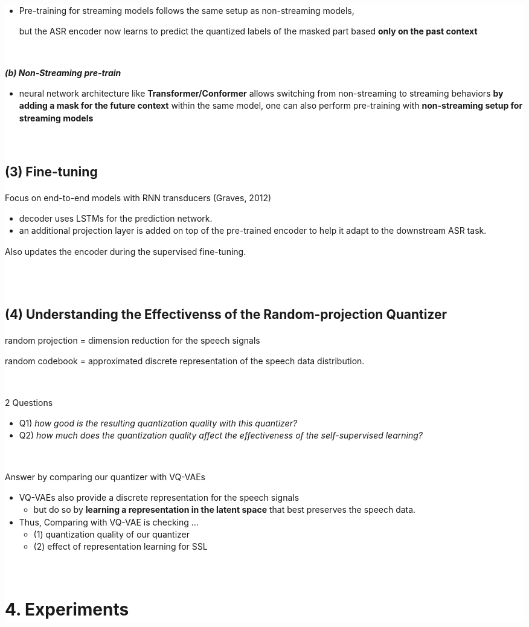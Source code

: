 - Pre-training for streaming models follows the same setup as non-streaming models, 

  but the ASR encoder now learns to predict the quantized labels of the masked part based **only on the past context**

<br>

***(b) Non-Streaming pre-train***

- neural network architecture like **Transformer/Conformer** allows switching from non-streaming to streaming behaviors **by adding a mask for the future context** within the same model, one can also perform pre-training with **non-streaming setup for streaming models**

<br>

## (3) Fine-tuning

Focus on end-to-end models with RNN transducers (Graves, 2012)

- decoder uses LSTMs for the prediction network. 
- an additional projection layer is added on top of the pre-trained encoder to help it adapt to the downstream ASR task. 

Also updates the encoder during the supervised fine-tuning.

## 

<br>

## (4) Understanding the Effectivenss of the Random-projection Quantizer

random projection = dimension reduction for the speech signals

random codebook = approximated discrete representation of the speech data distribution. 

<br>

2 Questions

- Q1) *how good is the resulting quantization quality with this quantizer?*
- Q2) *how much does the quantization quality affect the effectiveness of the self-supervised learning?*

<br>

Answer by comparing our quantizer with VQ-VAEs

- VQ-VAEs also provide a discrete representation for the speech signals
  - but do so by **learning a representation in the latent space** that best preserves the speech data. 
- Thus, Comparing with VQ-VAE is checking ...
  - (1) quantization quality of our quantizer
  - (2) effect of representation learning for SSL

<br>

# 4. Experiments
